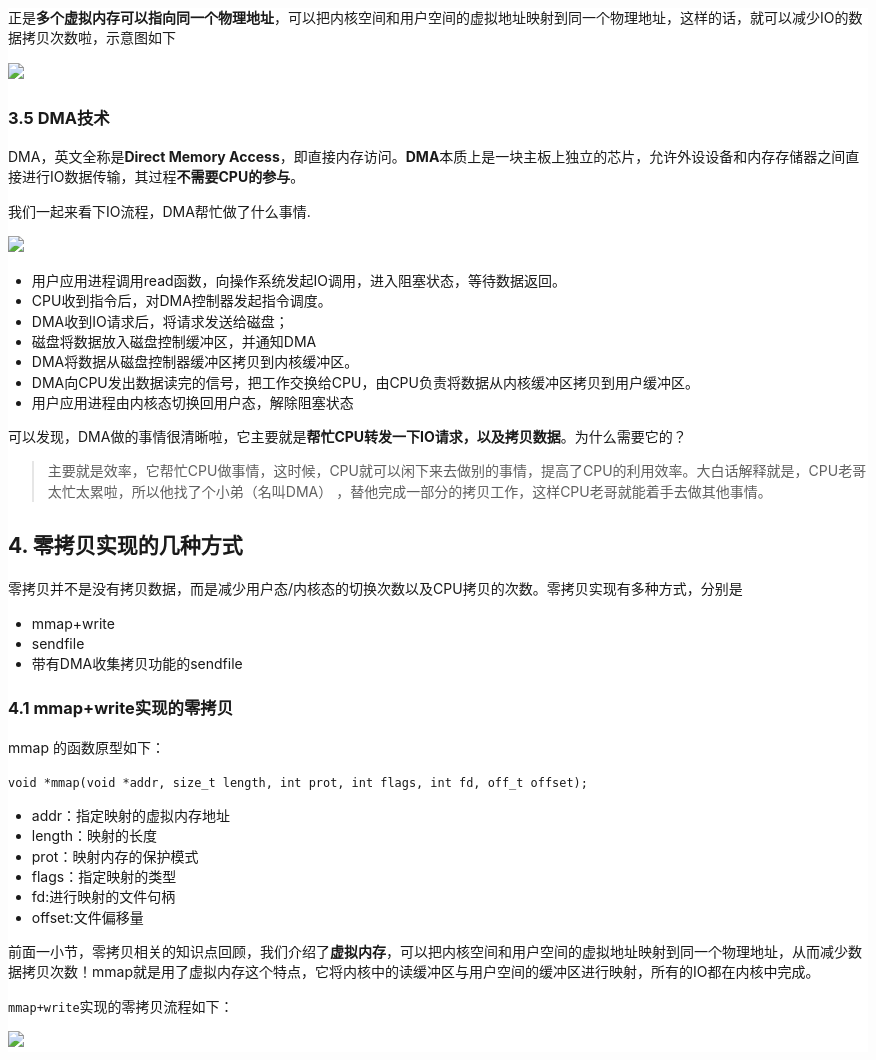 正是**多个虚拟内存可以指向同一个物理地址**，可以把内核空间和用户空间的虚拟地址映射到同一个物理地址，这样的话，就可以减少IO的数据拷贝次数啦，示意图如下

![](/images/jueJin/0b8d275489bf432.png)

### 3.5 DMA技术

DMA，英文全称是**Direct Memory Access**，即直接内存访问。**DMA**本质上是一块主板上独立的芯片，允许外设设备和内存存储器之间直接进行IO数据传输，其过程**不需要CPU的参与**。

我们一起来看下IO流程，DMA帮忙做了什么事情.

![](/images/jueJin/cf25598e718b45d.png)

*   用户应用进程调用read函数，向操作系统发起IO调用，进入阻塞状态，等待数据返回。
*   CPU收到指令后，对DMA控制器发起指令调度。
*   DMA收到IO请求后，将请求发送给磁盘；
*   磁盘将数据放入磁盘控制缓冲区，并通知DMA
*   DMA将数据从磁盘控制器缓冲区拷贝到内核缓冲区。
*   DMA向CPU发出数据读完的信号，把工作交换给CPU，由CPU负责将数据从内核缓冲区拷贝到用户缓冲区。
*   用户应用进程由内核态切换回用户态，解除阻塞状态

可以发现，DMA做的事情很清晰啦，它主要就是**帮忙CPU转发一下IO请求，以及拷贝数据**。为什么需要它的？

> 主要就是效率，它帮忙CPU做事情，这时候，CPU就可以闲下来去做别的事情，提高了CPU的利用效率。大白话解释就是，CPU老哥太忙太累啦，所以他找了个小弟（名叫DMA） ，替他完成一部分的拷贝工作，这样CPU老哥就能着手去做其他事情。

4\. 零拷贝实现的几种方式
--------------

零拷贝并不是没有拷贝数据，而是减少用户态/内核态的切换次数以及CPU拷贝的次数。零拷贝实现有多种方式，分别是

*   mmap+write
*   sendfile
*   带有DMA收集拷贝功能的sendfile

### 4.1 mmap+write实现的零拷贝

mmap 的函数原型如下：

```arduino
void *mmap(void *addr, size_t length, int prot, int flags, int fd, off_t offset);
```

*   addr：指定映射的虚拟内存地址
*   length：映射的长度
*   prot：映射内存的保护模式
*   flags：指定映射的类型
*   fd:进行映射的文件句柄
*   offset:文件偏移量

前面一小节，零拷贝相关的知识点回顾，我们介绍了**虚拟内存**，可以把内核空间和用户空间的虚拟地址映射到同一个物理地址，从而减少数据拷贝次数！mmap就是用了虚拟内存这个特点，它将内核中的读缓冲区与用户空间的缓冲区进行映射，所有的IO都在内核中完成。

`mmap+write`实现的零拷贝流程如下：

![](/images/jueJin/658d7425a33747e.png)
